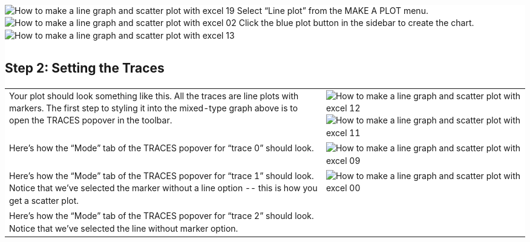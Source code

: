 <img alt="How to make a line graph and scatter plot with excel 19" src="/static/images/line-graph-and-scatter-plot-with-excel/image19.png" title=""/>
</td>
</tr>
<tr>
<td>
Select “Line plot” from the MAKE A PLOT menu.
</td>
<td>
<img alt="How to make a line graph and scatter plot with excel 02" src="/static/images/line-graph-and-scatter-plot-with-excel/image02.png" title=""/>
</td>
</tr>
<tr>
<td>
Click the blue plot button in the sidebar to create the chart.
</td>
<td>
<img alt="How to make a line graph and scatter plot with excel 13" src="/static/images/line-graph-and-scatter-plot-with-excel/image13.png" title=""/>
</td>
</tr>
</tbody>
</table>

## Step 2: Setting the Traces

<table>
<tbody>
<tr>
<td>
Your plot should look something like this.  All the traces are line plots with markers.  The first step to styling it into the mixed-type graph above is to open the TRACES popover in the toolbar.
</td>
<td>
<img alt="How to make a line graph and scatter plot with excel 12" src="/static/images/line-graph-and-scatter-plot-with-excel/image12.png" title=""/>
<img alt="How to make a line graph and scatter plot with excel 11" src="/static/images/line-graph-and-scatter-plot-with-excel/image11.png" title=""/>
</td>
</tr>
<tr>
<td>
Here’s how the “Mode” tab of the TRACES popover for “trace 0” should look.
</td>
<td>
<img alt="How to make a line graph and scatter plot with excel 09" src="/static/images/line-graph-and-scatter-plot-with-excel/image09.png" title=""/>
</td>
</tr>
<tr>
<td>
Here’s how the “Mode” tab of the TRACES popover for “trace 1” should look. Notice that we’ve selected the marker without a line option -- this is how you get a scatter plot.
</td>
<td>
<img alt="How to make a line graph and scatter plot with excel 00" src="/static/images/line-graph-and-scatter-plot-with-excel/image00.png" title=""/>
</td>
</tr>
<tr>
<td>
Here’s how the “Mode” tab of the TRACES popover for “trace 2” should look. Notice that we’ve selected the line without marker option.
</td>
<td>